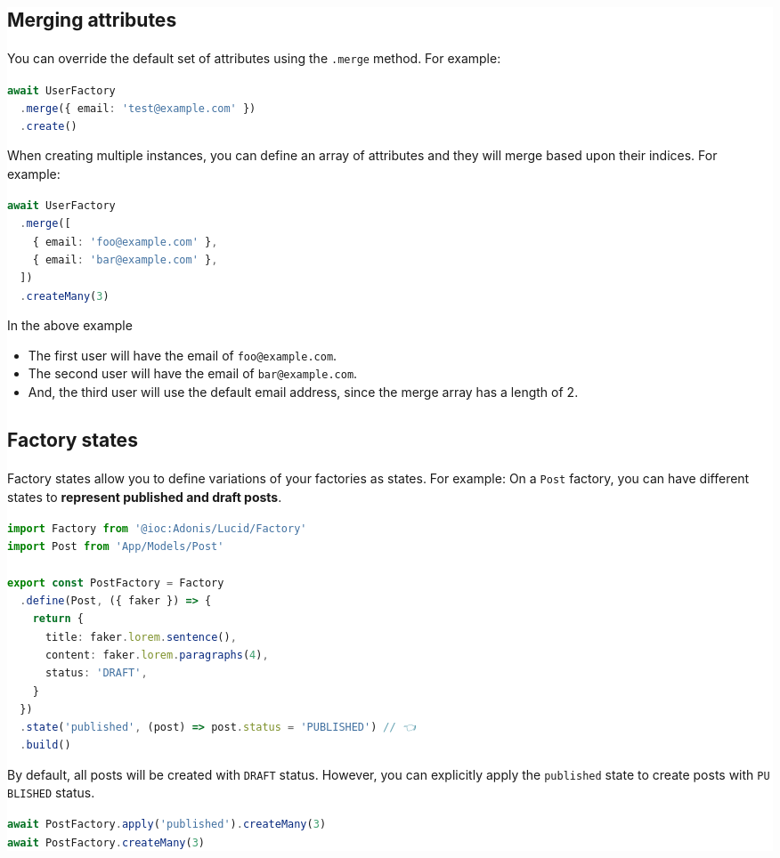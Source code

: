 ## Merging attributes
You can override the default set of attributes using the `.merge` method. For example:

```ts
await UserFactory
  .merge({ email: 'test@example.com' })
  .create()
```

When creating multiple instances, you can define an array of attributes and they will merge based upon their indices. For example:

```ts
await UserFactory
  .merge([
    { email: 'foo@example.com' },
    { email: 'bar@example.com' },
  ])
  .createMany(3)
```

In the above example

- The first user will have the email of `foo@example.com`.
- The second user will have the email of `bar@example.com`.
- And, the third user will use the default email address, since the merge array has a length of 2.

## Factory states
Factory states allow you to define variations of your factories as states. For example: On a `Post` factory, you can have different states to **represent published and draft posts**.

```ts
import Factory from '@ioc:Adonis/Lucid/Factory'
import Post from 'App/Models/Post'

export const PostFactory = Factory
  .define(Post, ({ faker }) => {
    return {
      title: faker.lorem.sentence(),
      content: faker.lorem.paragraphs(4),
      status: 'DRAFT',
    }
  })
  .state('published', (post) => post.status = 'PUBLISHED') // 👈
  .build()
```

By default, all posts will be created with `DRAFT` status. However, you can explicitly apply the `published` state to create posts with `PUBLISHED` status.

```ts
await PostFactory.apply('published').createMany(3)
await PostFactory.createMany(3)
```
